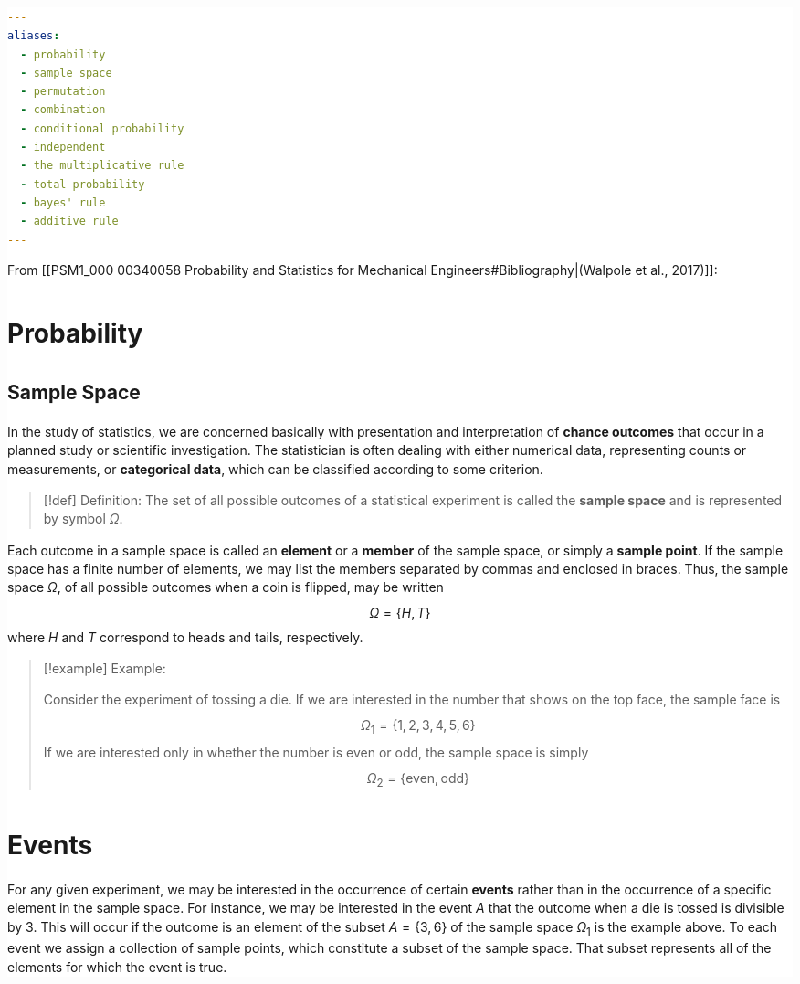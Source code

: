 ```yaml
---
aliases:
  - probability
  - sample space
  - permutation
  - combination
  - conditional probability
  - independent
  - the multiplicative rule
  - total probability
  - bayes' rule
  - additive rule
---
```

From [[PSM1_000 00340058 Probability and Statistics for Mechanical Engineers#Bibliography|(Walpole et al., 2017)]]:
# Probability

## Sample Space
In the study of statistics, we are concerned basically with presentation and interpretation of **chance outcomes** that occur in a planned study or scientific investigation. The statistician is often dealing with either numerical data, representing counts or measurements, or **categorical data**, which can be classified according to some criterion.


>[!def] Definition:
 >The set of all possible outcomes of a statistical experiment is called the **sample space** and is represented by symbol $\Omega$.
 
 Each outcome in a sample space is called an **element** or a **member** of the sample space, or simply a **sample point**. If the sample space has a finite number of elements, we may list the members separated by commas and enclosed in braces. Thus, the sample space $\Omega$, of all possible outcomes when a coin is flipped, may be written
 $$\Omega=\{ H,T \}$$
 where $H$ and $T$ correspond to heads and tails, respectively.

>[!example] Example:
>
>Consider the experiment of tossing a die. If we are interested in the number that shows on the top face, the sample face is
>$${\Omega}_{1}=\{ 1,2,3,4,5,6 \}$$
>If we are interested only in whether the number is even or odd, the sample space is simply
>$${\Omega}_{2}=\{ \text{even},\text{odd} \}$$

# Events

For any given experiment, we may be interested in the occurrence of certain **events** rather than in the occurrence of a specific element in the sample space. For instance, we may be interested in the event $A$ that the outcome when a die is tossed is divisible by $3$. This will occur if the outcome is an element of the subset $A=\{ 3,6 \}$ of the sample space ${\Omega}_{1}$ is the example above.
To each event we assign a collection of sample points, which constitute a subset of the sample space. That subset represents all of the elements for which the event is true.
